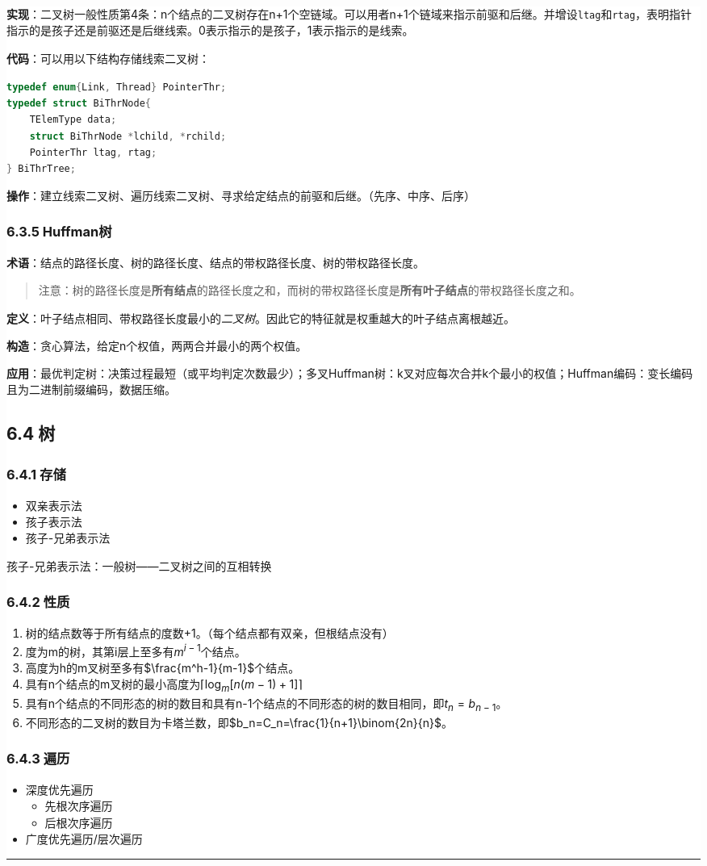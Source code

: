 **实现**：二叉树一般性质第4条：n个结点的二叉树存在n+1个空链域。可以用者n+1个链域来指示前驱和后继。并增设`ltag`和`rtag`，表明指针指示的是孩子还是前驱还是后继线索。0表示指示的是孩子，1表示指示的是线索。

**代码**：可以用以下结构存储线索二叉树：

``` c
typedef enum{Link, Thread} PointerThr;
typedef struct BiThrNode{
    TElemType data;
    struct BiThrNode *lchild, *rchild;
    PointerThr ltag, rtag;
} BiThrTree;
```

**操作**：建立线索二叉树、遍历线索二叉树、寻求给定结点的前驱和后继。（先序、中序、后序）

### 6.3.5 Huffman树

**术语**：结点的路径长度、树的路径长度、结点的带权路径长度、树的带权路径长度。

> 注意：树的路径长度是**所有结点**的路径长度之和，而树的带权路径长度是**所有叶子结点**的带权路径长度之和。

**定义**：叶子结点相同、带权路径长度最小的*二叉树*。因此它的特征就是权重越大的叶子结点离根越近。

**构造**：贪心算法，给定n个权值，两两合并最小的两个权值。

**应用**：最优判定树：决策过程最短（或平均判定次数最少）；多叉Huffman树：k叉对应每次合并k个最小的权值；Huffman编码：变长编码且为二进制前缀编码，数据压缩。

## 6.4 树

### 6.4.1 存储

- 双亲表示法
- 孩子表示法
- 孩子-兄弟表示法

孩子-兄弟表示法：一般树——二叉树之间的互相转换

### 6.4.2 性质

1. 树的结点数等于所有结点的度数+1。（每个结点都有双亲，但根结点没有）
2. 度为m的树，其第i层上至多有$m^{i-1}$个结点。
3. 高度为h的m叉树至多有$\frac{m^h-1}{m-1}$个结点。
4. 具有n个结点的m叉树的最小高度为$\lceil \log_m[n(m-1)+1]\rceil$
5. 具有n个结点的不同形态的树的数目和具有n-1个结点的不同形态的树的数目相同，即$t_n=b_{n-1}$。
6. 不同形态的二叉树的数目为卡塔兰数，即$b_n=C_n=\frac{1}{n+1}\binom{2n}{n}$。

### 6.4.3 遍历

- 深度优先遍历
  - 先根次序遍历
  - 后根次序遍历
- 广度优先遍历/层次遍历

----
